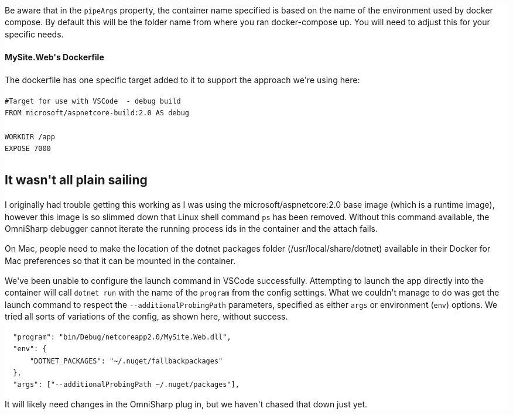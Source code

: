 Be aware that in the `pipeArgs` property, the container name specified is based on the name of the environment used by docker compose. By default this will be the folder name from where you ran docker-compose up. You will need to adjust this for your specific needs.

#### MySite.Web's Dockerfile

The dockerfile has one specific target added to it to support the approach we're using here:

```
#Target for use with VSCode  - debug build
FROM microsoft/aspnetcore-build:2.0 AS debug

WORKDIR /app
EXPOSE 7000
```


## It wasn't all plain sailing

I originally had trouble getting this working as I was using the microsoft/aspnetcore:2.0 base image (which is a runtime image), however this image is so slimmed down that Linux shell command  `ps` has been removed. Without this command available, the OmniSharp debugger cannot iterate the running process ids in the container and the attach fails.

On Mac, people need to make the location of the dotnet packages folder (/usr/local/share/dotnet) available in their Docker for Mac preferences so that it can be mounted in the container.

We've been unable to configure the launch command in VSCode successfully. Attempting to launch the app directly into the container will call `dotnet run` with the name of the `program` from the config settings. What we couldn't manage to do was get the launch command to respect the `--additionalProbingPath` parameters, specified as either `args` or environment (`env`) options. We tried all sorts of variations of the config, as shown here, without success.

```
  "program": "bin/Debug/netcoreapp2.0/MySite.Web.dll",
  "env": {
      "DOTNET_PACKAGES": "~/.nuget/fallbackpackages"
  },
  "args": ["--additionalProbingPath ~/.nuget/packages"],
```

It will likely need changes in the OmniSharp plug in, but we haven't chased that down just yet.
